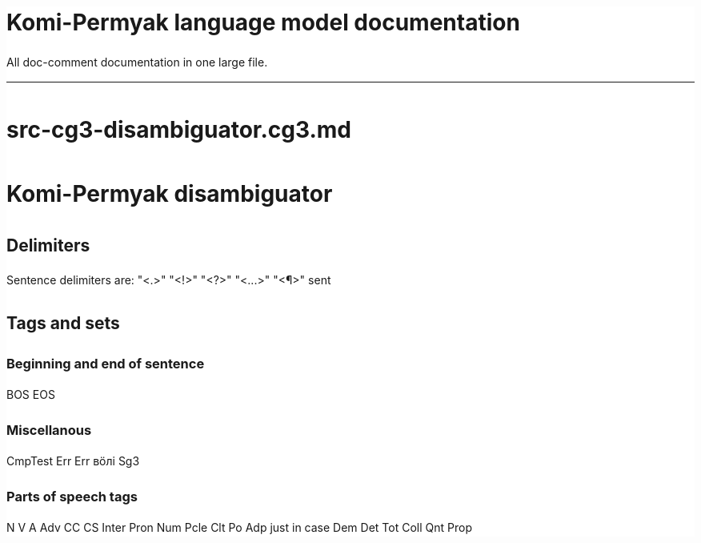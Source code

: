# Komi-Permyak language model documentation

All doc-comment documentation in one large file.

---

# src-cg3-disambiguator.cg3.md 

# Komi-Permyak disambiguator

## Delimiters 

Sentence delimiters are: "<.>" "<!>" "<?>" "<...>" "<¶>" sent

## Tags and sets 

### Beginning and end of sentence	
BOS
EOS

### Miscellanous

CmpTest
Err
Err
вӧлі Sg3

### Parts of speech tags
N
V
A
Adv
CC
CS
Inter
Pron
Num
Pcle
Clt
Po
Adp just in case
Dem
Det
Tot
Coll
Qnt
Prop

